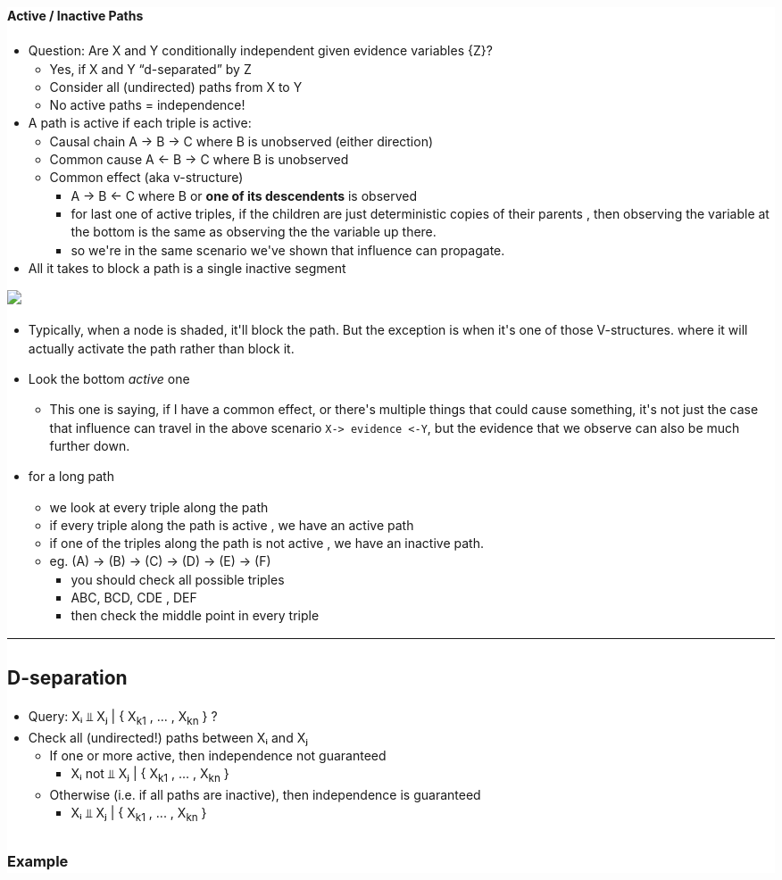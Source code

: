 
<h2 id="12e81e928621fbaa77f76f16a1b95f98"></h2>

#### Active / Inactive Paths


- Question: Are X and Y conditionally independent given evidence variables {Z}?
    - Yes, if X and Y “d-separated” by Z
    - Consider all (undirected) paths from X to Y
    - No active paths = independence!
- A path is active if each triple is active:
    - Causal chain A → B → C where B is unobserved (either direction)
    - Common cause A ← B → C where B is unobserved
    - Common effect (aka v-structure)
        - A → B ← C where B or **one of its descendents** is observed
        - for last one of active triples, if the children are just deterministic copies of their parents , then observing the variable at the bottom is the same as observing the the variable up there. 
        - so we're in the same scenario we've shown that influence can propagate.
- All it takes to block a path is a single inactive segment


![](../imgs/cs188_active_inactive_triples.png)

- Typically, when a node is shaded, it'll block the path. But the exception is when it's one of those V-structures. where it will actually activate the path rather than block it.

- Look the bottom *active* one
    - This one is saying, if I have a common effect, or there's multiple things that could cause something, it's not just the case that influence can travel in the above scenario  `X-> evidence <-Y`, but the evidence that we observe can also be much further down.

- for a long path
    - we look at every triple along the path 
    - if every triple along the path is active , we have an active path
    - if one of the triples along the path is not active , we have an inactive path. 
    - eg. (A) → (B) → (C) → (D) → (E) → (F)
        - you should check all possible triples 
        - ABC, BCD, CDE , DEF
        - then check the middle point in every triple

---

<h2 id="f4700a89b684ee2885763c02ec03ddb8"></h2>

## D-separation

- Query: Xᵢ ⫫ Xⱼ | { X<sub>k1</sub> , ... , X<sub>kn</sub> } ?
- Check all (undirected!) paths between Xᵢ and Xⱼ 
    - If one or more active, then independence not guaranteed
        - Xᵢ not ⫫ Xⱼ | { X<sub>k1</sub> , ... , X<sub>kn</sub> } 
    - Otherwise (i.e. if all paths are inactive), then independence is guaranteed
        - Xᵢ ⫫ Xⱼ | { X<sub>k1</sub> , ... , X<sub>kn</sub> } 

<h2 id="0a52730597fb4ffa01fc117d9e71e3a9"></h2>

### Example 

